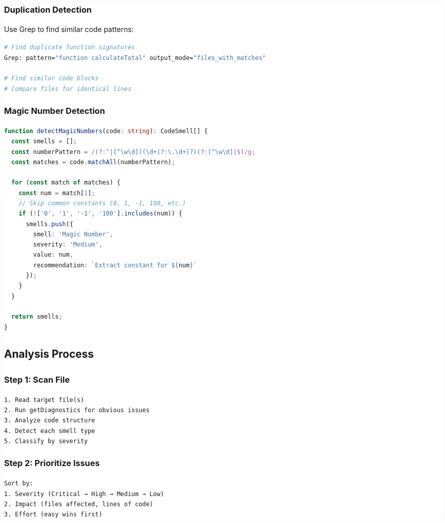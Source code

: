 ### Duplication Detection

Use Grep to find similar code patterns:

```bash
# Find duplicate function signatures
Grep: pattern="function calculateTotal" output_mode="files_with_matches"

# Find similar code blocks
# Compare files for identical lines
```

### Magic Number Detection

```typescript
function detectMagicNumbers(code: string): CodeSmell[] {
  const smells = [];
  const numberPattern = /(?:^|[^\w\d])(\d+(?:\.\d+)?)(?:[^\w\d]|$)/g;
  const matches = code.matchAll(numberPattern);

  for (const match of matches) {
    const num = match[1];
    // Skip common constants (0, 1, -1, 100, etc.)
    if (!['0', '1', '-1', '100'].includes(num)) {
      smells.push({
        smell: 'Magic Number',
        severity: 'Medium',
        value: num,
        recommendation: `Extract constant for ${num}`
      });
    }
  }

  return smells;
}
```

## Analysis Process

### Step 1: Scan File

```
1. Read target file(s)
2. Run getDiagnostics for obvious issues
3. Analyze code structure
4. Detect each smell type
5. Classify by severity
```

### Step 2: Prioritize Issues

```
Sort by:
1. Severity (Critical → High → Medium → Low)
2. Impact (files affected, lines of code)
3. Effort (easy wins first)
```
